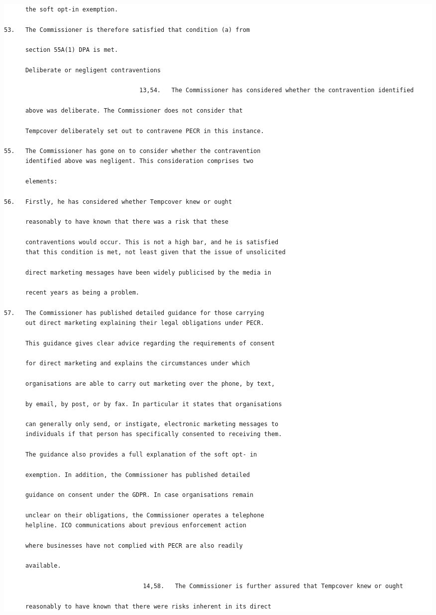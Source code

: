 ```
      the soft opt-in exemption.

53.   The Commissioner is therefore satisfied that condition (a) from

      section 55A(1) DPA is met.

      Deliberate or negligent contraventions

                                      13,54.   The Commissioner has considered whether the contravention identified

      above was deliberate. The Commissioner does not consider that

      Tempcover deliberately set out to contravene PECR in this instance.

55.   The Commissioner has gone on to consider whether the contravention
      identified above was negligent. This consideration comprises two

      elements:

56.   Firstly, he has considered whether Tempcover knew or ought

      reasonably to have known that there was a risk that these

      contraventions would occur. This is not a high bar, and he is satisfied
      that this condition is met, not least given that the issue of unsolicited

      direct marketing messages have been widely publicised by the media in

      recent years as being a problem.

57.   The Commissioner has published detailed guidance for those carrying
      out direct marketing explaining their legal obligations under PECR.

      This guidance gives clear advice regarding the requirements of consent

      for direct marketing and explains the circumstances under which

      organisations are able to carry out marketing over the phone, by text,

      by email, by post, or by fax. In particular it states that organisations

      can generally only send, or instigate, electronic marketing messages to
      individuals if that person has specifically consented to receiving them.

      The guidance also provides a full explanation of the soft opt- in

      exemption. In addition, the Commissioner has published detailed

      guidance on consent under the GDPR. In case organisations remain

      unclear on their obligations, the Commissioner operates a telephone
      helpline. ICO communications about previous enforcement action

      where businesses have not complied with PECR are also readily

      available.

                                       14,58.   The Commissioner is further assured that Tempcover knew or ought

      reasonably to have known that there were risks inherent in its direct

```